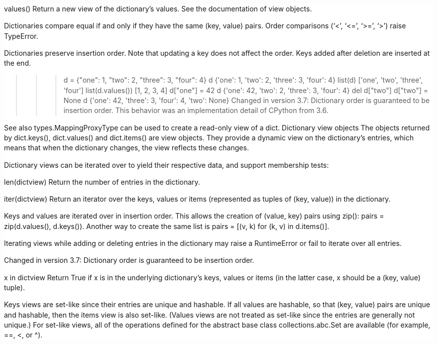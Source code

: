 values()
Return a new view of the dictionary’s values. See the documentation of view objects.

Dictionaries compare equal if and only if they have the same (key, value) pairs. Order comparisons (‘<’, ‘<=’, ‘>=’, ‘>’) raise TypeError.

Dictionaries preserve insertion order. Note that updating a key does not affect the order. Keys added after deletion are inserted at the end.

>>>
>>> d = {"one": 1, "two": 2, "three": 3, "four": 4}
>>> d
{'one': 1, 'two': 2, 'three': 3, 'four': 4}
>>> list(d)
['one', 'two', 'three', 'four']
>>> list(d.values())
[1, 2, 3, 4]
>>> d["one"] = 42
>>> d
{'one': 42, 'two': 2, 'three': 3, 'four': 4}
>>> del d["two"]
>>> d["two"] = None
>>> d
{'one': 42, 'three': 3, 'four': 4, 'two': None}
Changed in version 3.7: Dictionary order is guaranteed to be insertion order. This behavior was an implementation detail of CPython from 3.6.

See also types.MappingProxyType can be used to create a read-only view of a dict.
Dictionary view objects
The objects returned by dict.keys(), dict.values() and dict.items() are view objects. They provide a dynamic view on the dictionary’s entries, which means that when the dictionary changes, the view reflects these changes.

Dictionary views can be iterated over to yield their respective data, and support membership tests:

len(dictview)
Return the number of entries in the dictionary.

iter(dictview)
Return an iterator over the keys, values or items (represented as tuples of (key, value)) in the dictionary.

Keys and values are iterated over in insertion order. This allows the creation of (value, key) pairs using zip(): pairs = zip(d.values(), d.keys()). Another way to create the same list is pairs = [(v, k) for (k, v) in d.items()].

Iterating views while adding or deleting entries in the dictionary may raise a RuntimeError or fail to iterate over all entries.

Changed in version 3.7: Dictionary order is guaranteed to be insertion order.

x in dictview
Return True if x is in the underlying dictionary’s keys, values or items (in the latter case, x should be a (key, value) tuple).

Keys views are set-like since their entries are unique and hashable. If all values are hashable, so that (key, value) pairs are unique and hashable, then the items view is also set-like. (Values views are not treated as set-like since the entries are generally not unique.) For set-like views, all of the operations defined for the abstract base class collections.abc.Set are available (for example, ==, <, or ^).
